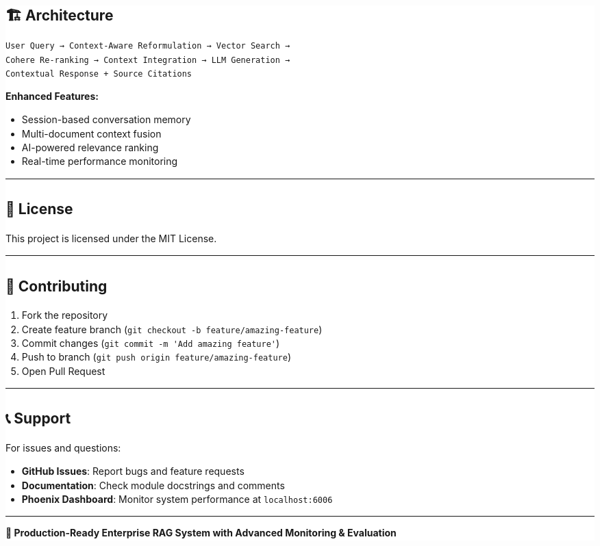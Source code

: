 
## 🏗️ Architecture

```
User Query → Context-Aware Reformulation → Vector Search → 
Cohere Re-ranking → Context Integration → LLM Generation → 
Contextual Response + Source Citations
```

**Enhanced Features:**
- Session-based conversation memory
- Multi-document context fusion
- AI-powered relevance ranking
- Real-time performance monitoring

---

## 📝 License

This project is licensed under the MIT License.

---

## 🤝 Contributing

1. Fork the repository
2. Create feature branch (`git checkout -b feature/amazing-feature`)
3. Commit changes (`git commit -m 'Add amazing feature'`)
4. Push to branch (`git push origin feature/amazing-feature`)
5. Open Pull Request

---

## 📞 Support

For issues and questions:
- **GitHub Issues**: Report bugs and feature requests
- **Documentation**: Check module docstrings and comments
- **Phoenix Dashboard**: Monitor system performance at `localhost:6006`

---

**🎯 Production-Ready Enterprise RAG System with Advanced Monitoring & Evaluation**
